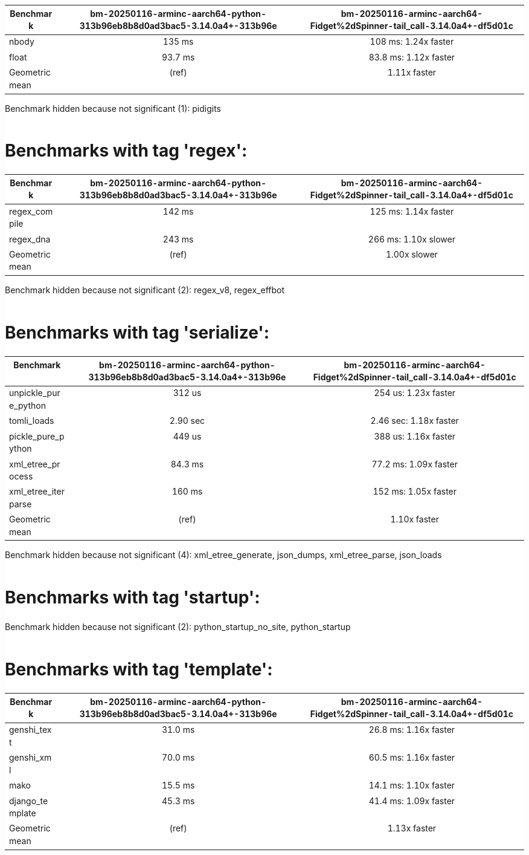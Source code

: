 | Benchmark      | bm-20250116-arminc-aarch64-python-313b96eb8b8d0ad3bac5-3.14.0a4+-313b96e | bm-20250116-arminc-aarch64-Fidget%2dSpinner-tail_call-3.14.0a4+-df5d01c |
|----------------|:------------------------------------------------------------------------:|:-----------------------------------------------------------------------:|
| nbody          | 135 ms                                                                   | 108 ms: 1.24x faster                                                    |
| float          | 93.7 ms                                                                  | 83.8 ms: 1.12x faster                                                   |
| Geometric mean | (ref)                                                                    | 1.11x faster                                                            |

Benchmark hidden because not significant (1): pidigits

Benchmarks with tag 'regex':
============================

| Benchmark      | bm-20250116-arminc-aarch64-python-313b96eb8b8d0ad3bac5-3.14.0a4+-313b96e | bm-20250116-arminc-aarch64-Fidget%2dSpinner-tail_call-3.14.0a4+-df5d01c |
|----------------|:------------------------------------------------------------------------:|:-----------------------------------------------------------------------:|
| regex_compile  | 142 ms                                                                   | 125 ms: 1.14x faster                                                    |
| regex_dna      | 243 ms                                                                   | 266 ms: 1.10x slower                                                    |
| Geometric mean | (ref)                                                                    | 1.00x slower                                                            |

Benchmark hidden because not significant (2): regex_v8, regex_effbot

Benchmarks with tag 'serialize':
================================

| Benchmark            | bm-20250116-arminc-aarch64-python-313b96eb8b8d0ad3bac5-3.14.0a4+-313b96e | bm-20250116-arminc-aarch64-Fidget%2dSpinner-tail_call-3.14.0a4+-df5d01c |
|----------------------|:------------------------------------------------------------------------:|:-----------------------------------------------------------------------:|
| unpickle_pure_python | 312 us                                                                   | 254 us: 1.23x faster                                                    |
| tomli_loads          | 2.90 sec                                                                 | 2.46 sec: 1.18x faster                                                  |
| pickle_pure_python   | 449 us                                                                   | 388 us: 1.16x faster                                                    |
| xml_etree_process    | 84.3 ms                                                                  | 77.2 ms: 1.09x faster                                                   |
| xml_etree_iterparse  | 160 ms                                                                   | 152 ms: 1.05x faster                                                    |
| Geometric mean       | (ref)                                                                    | 1.10x faster                                                            |

Benchmark hidden because not significant (4): xml_etree_generate, json_dumps, xml_etree_parse, json_loads

Benchmarks with tag 'startup':
==============================

Benchmark hidden because not significant (2): python_startup_no_site, python_startup

Benchmarks with tag 'template':
===============================

| Benchmark       | bm-20250116-arminc-aarch64-python-313b96eb8b8d0ad3bac5-3.14.0a4+-313b96e | bm-20250116-arminc-aarch64-Fidget%2dSpinner-tail_call-3.14.0a4+-df5d01c |
|-----------------|:------------------------------------------------------------------------:|:-----------------------------------------------------------------------:|
| genshi_text     | 31.0 ms                                                                  | 26.8 ms: 1.16x faster                                                   |
| genshi_xml      | 70.0 ms                                                                  | 60.5 ms: 1.16x faster                                                   |
| mako            | 15.5 ms                                                                  | 14.1 ms: 1.10x faster                                                   |
| django_template | 45.3 ms                                                                  | 41.4 ms: 1.09x faster                                                   |
| Geometric mean  | (ref)                                                                    | 1.13x faster                                                            |
